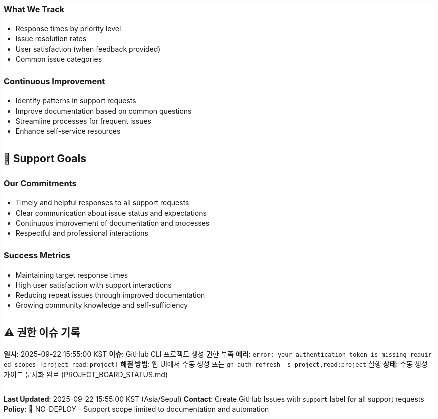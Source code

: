 ### What We Track
- Response times by priority level
- Issue resolution rates
- User satisfaction (when feedback provided)
- Common issue categories

### Continuous Improvement
- Identify patterns in support requests
- Improve documentation based on common questions
- Streamline processes for frequent issues
- Enhance self-service resources

## 🎯 Support Goals

### Our Commitments
- Timely and helpful responses to all support requests
- Clear communication about issue status and expectations
- Continuous improvement of documentation and processes
- Respectful and professional interactions

### Success Metrics
- Maintaining target response times
- High user satisfaction with support interactions
- Reducing repeat issues through improved documentation
- Growing community knowledge and self-sufficiency

## ⚠️ 권한 이슈 기록

**일시**: 2025-09-22 15:55:00 KST
**이슈**: GitHub CLI 프로젝트 생성 권한 부족
**에러**: `error: your authentication token is missing required scopes [project read:project]`
**해결 방법**: 웹 UI에서 수동 생성 또는 `gh auth refresh -s project,read:project` 실행
**상태**: 수동 생성 가이드 문서화 완료 (PROJECT_BOARD_STATUS.md)

---

**Last Updated**: 2025-09-22 15:55:00 KST (Asia/Seoul)
**Contact**: Create GitHub Issues with `support` label for all support requests
**Policy**: 🚫 NO-DEPLOY - Support scope limited to documentation and automation